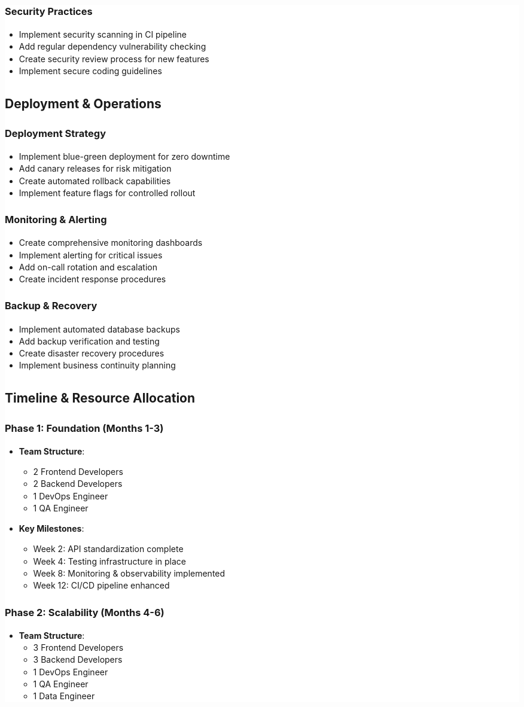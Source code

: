 ### Security Practices
- Implement security scanning in CI pipeline
- Add regular dependency vulnerability checking
- Create security review process for new features
- Implement secure coding guidelines

## Deployment & Operations

### Deployment Strategy
- Implement blue-green deployment for zero downtime
- Add canary releases for risk mitigation
- Create automated rollback capabilities
- Implement feature flags for controlled rollout

### Monitoring & Alerting
- Create comprehensive monitoring dashboards
- Implement alerting for critical issues
- Add on-call rotation and escalation
- Create incident response procedures

### Backup & Recovery
- Implement automated database backups
- Add backup verification and testing
- Create disaster recovery procedures
- Implement business continuity planning

## Timeline & Resource Allocation

### Phase 1: Foundation (Months 1-3)
- **Team Structure**:
  - 2 Frontend Developers
  - 2 Backend Developers
  - 1 DevOps Engineer
  - 1 QA Engineer

- **Key Milestones**:
  - Week 2: API standardization complete
  - Week 4: Testing infrastructure in place
  - Week 8: Monitoring & observability implemented
  - Week 12: CI/CD pipeline enhanced

### Phase 2: Scalability (Months 4-6)
- **Team Structure**:
  - 3 Frontend Developers
  - 3 Backend Developers
  - 1 DevOps Engineer
  - 1 QA Engineer
  - 1 Data Engineer
